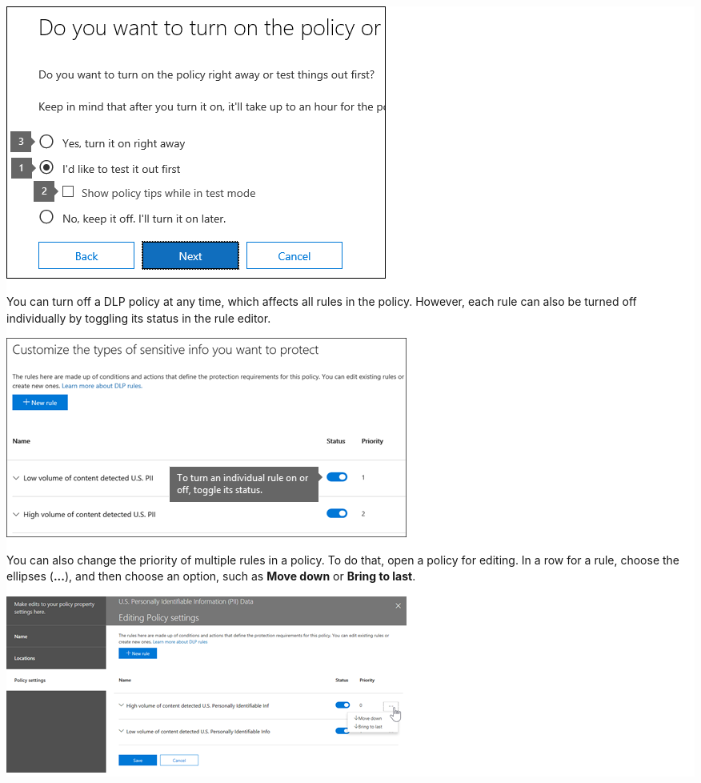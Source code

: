 ![Options for using test mode and turning on policy](media/49fafaac-c6cb-41de-99c4-c43c3e380c3a.png)
  
You can turn off a DLP policy at any time, which affects all rules in the policy. However, each rule can also be turned off individually by toggling its status in the rule editor.
  
![Options for turning off a rule in a policy](media/f7b258ff-1b8b-4127-b580-83c6492f2bef.png)

You can also change the priority of multiple rules in a policy. To do that, open a policy for editing. In a row for a rule, choose the ellipses (**...**), and then choose an option, such as **Move down** or **Bring to last**.

![Set rule priority](media/dlp-set-rule-priority.png)
  
